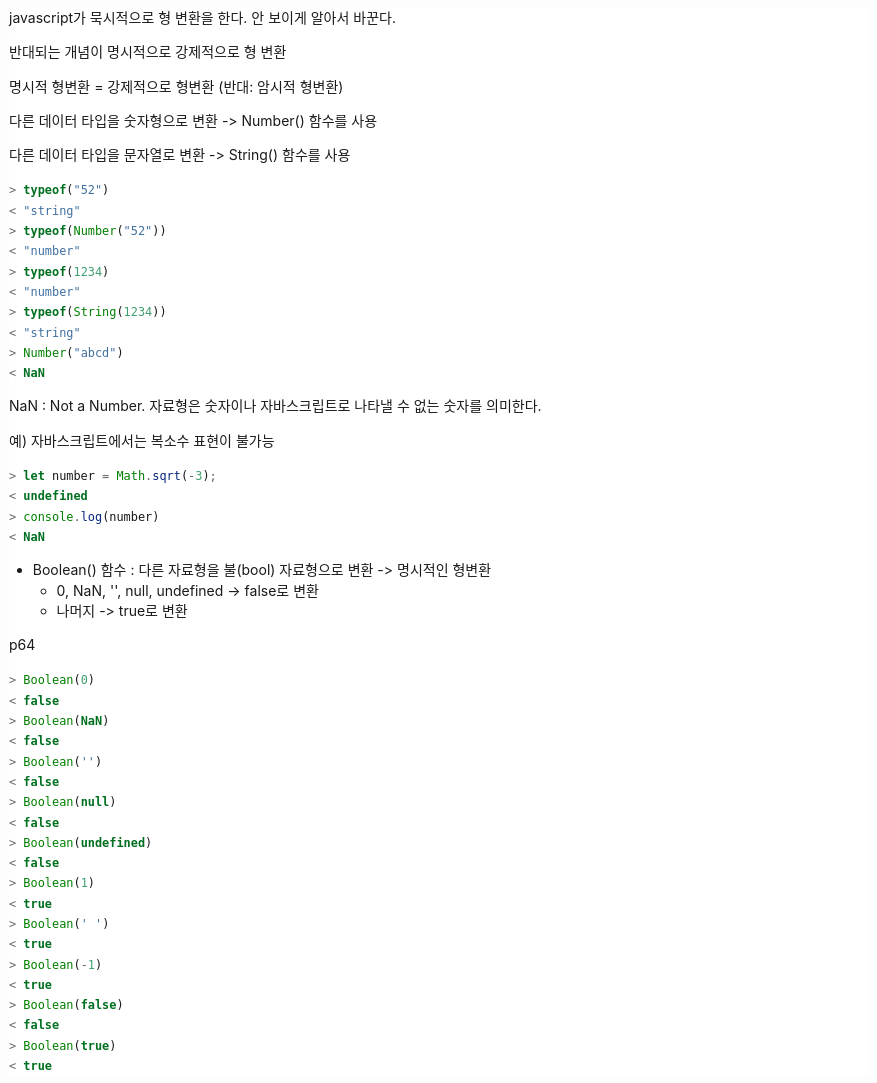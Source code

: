 javascript가 묵시적으로 형 변환을 한다. 안 보이게 알아서 바꾼다.

반대되는 개념이 명시적으로 강제적으로 형 변환



명시적 형변환 = 강제적으로 형변환 (반대: 암시적 형변환)

다른 데이터 타입을 숫자형으로 변환 -> Number() 함수를 사용

다른 데이터 타입을 문자열로 변환 -> String() 함수를 사용



```javascript
> typeof("52")
< "string"
> typeof(Number("52"))
< "number"
> typeof(1234)
< "number"
> typeof(String(1234))
< "string"
> Number("abcd")
< NaN
```

NaN : Not a Number. 자료형은 숫자이나 자바스크립트로 나타낼 수 없는 숫자를 의미한다.

예) 자바스크립트에서는  복소수 표현이 불가능



```javascript
> let number = Math.sqrt(-3);
< undefined
> console.log(number)
< NaN
```



* Boolean() 함수 : 다른 자료형을 불(bool) 자료형으로 변환 -> 명시적인 형변환
  * 0, NaN, '', null, undefined -> false로 변환
  * 나머지 -> true로 변환

p64

```javascript
> Boolean(0)
< false
> Boolean(NaN)
< false
> Boolean('')
< false
> Boolean(null)
< false
> Boolean(undefined)
< false
> Boolean(1)
< true
> Boolean(' ')
< true
> Boolean(-1)
< true
> Boolean(false)
< false
> Boolean(true)
< true
```
